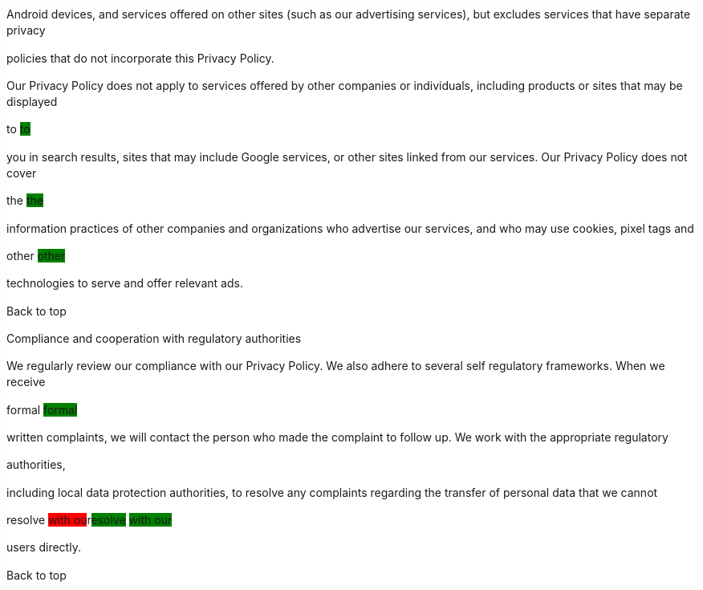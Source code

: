 
Android devices, and services offered on other sites (such as our advertising services), but excludes services that have separate privacy


policies that do not incorporate this Privacy Policy.


Our Privacy Policy does not apply to services offered by other companies or individuals, including products or sites that may be displayed<span style="background-color: red;">


to</span> <span style="background-color: green;">to


</span>you in search results, sites that may include Google services, or other sites linked from our services. Our Privacy Policy does not cover<span style="background-color: red;">


the</span> <span style="background-color: green;">the


</span>information practices of other companies and organizations who advertise our services, and who may use cookies, pixel tags and<span style="background-color: red;">


other</span> <span style="background-color: green;">other


</span>technologies to serve and offer relevant ads.


Back to top


Compliance and cooperation with regulatory authorities


We regularly review our compliance with our Privacy Policy. We also adhere to several self regulatory frameworks. When we receive<span style="background-color: red;">


formal</span> <span style="background-color: green;">formal


</span>written complaints, we will contact the person who made the complaint to follow up. We work with the appropriate regulatory<span style="background-color: green;"> </span><span style="background-color: red;">


</span>authorities,<span style="background-color: red;"> </span><span style="background-color: green;">


</span>including local data protection authorities, to resolve any complaints regarding the transfer of personal data that we cannot<span style="background-color: red;">



resolve</span> <span style="background-color: red;">with ou</span>r<span style="background-color: green;">esolve</span> <span style="background-color: green;">with our


</span>users directly.


<span style="background-color: green;">
</span>Back to top
